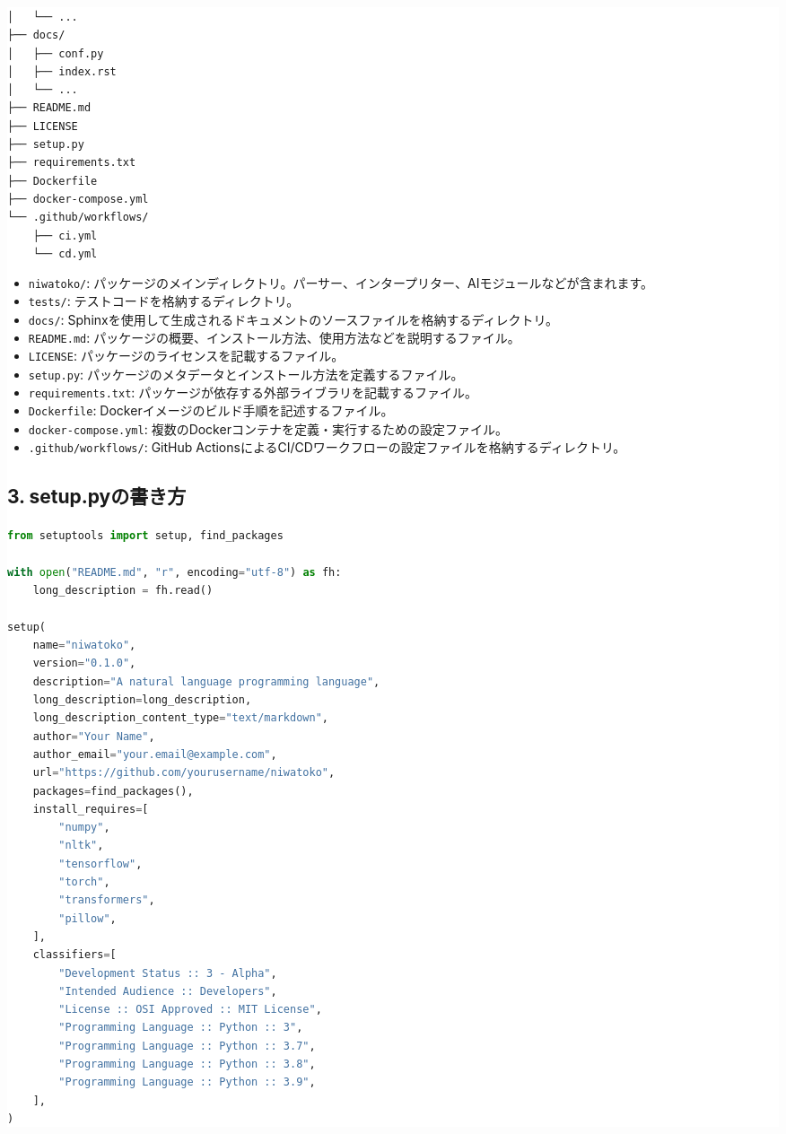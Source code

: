 ```
│   └── ...
├── docs/
│   ├── conf.py
│   ├── index.rst
│   └── ...
├── README.md
├── LICENSE
├── setup.py
├── requirements.txt
├── Dockerfile
├── docker-compose.yml
└── .github/workflows/
    ├── ci.yml
    └── cd.yml
```

- `niwatoko/`: パッケージのメインディレクトリ。パーサー、インタープリター、AIモジュールなどが含まれます。
- `tests/`: テストコードを格納するディレクトリ。
- `docs/`: Sphinxを使用して生成されるドキュメントのソースファイルを格納するディレクトリ。
- `README.md`: パッケージの概要、インストール方法、使用方法などを説明するファイル。
- `LICENSE`: パッケージのライセンスを記載するファイル。
- `setup.py`: パッケージのメタデータとインストール方法を定義するファイル。
- `requirements.txt`: パッケージが依存する外部ライブラリを記載するファイル。
- `Dockerfile`: Dockerイメージのビルド手順を記述するファイル。
- `docker-compose.yml`: 複数のDockerコンテナを定義・実行するための設定ファイル。
- `.github/workflows/`: GitHub ActionsによるCI/CDワークフローの設定ファイルを格納するディレクトリ。

## 3. setup.pyの書き方
```python
from setuptools import setup, find_packages

with open("README.md", "r", encoding="utf-8") as fh:
    long_description = fh.read()

setup(
    name="niwatoko",
    version="0.1.0",
    description="A natural language programming language",
    long_description=long_description,
    long_description_content_type="text/markdown",
    author="Your Name",
    author_email="your.email@example.com",
    url="https://github.com/yourusername/niwatoko",
    packages=find_packages(),
    install_requires=[
        "numpy",
        "nltk",
        "tensorflow",
        "torch",
        "transformers",
        "pillow",
    ],
    classifiers=[
        "Development Status :: 3 - Alpha",
        "Intended Audience :: Developers",
        "License :: OSI Approved :: MIT License",
        "Programming Language :: Python :: 3",
        "Programming Language :: Python :: 3.7",
        "Programming Language :: Python :: 3.8",
        "Programming Language :: Python :: 3.9",
    ],
)
```
